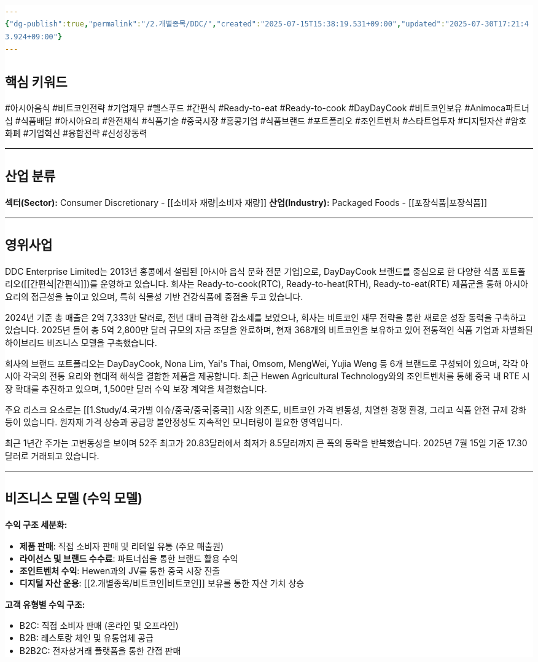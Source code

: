 ```yaml
---
{"dg-publish":true,"permalink":"/2.개별종목/DDC/","created":"2025-07-15T15:38:19.531+09:00","updated":"2025-07-30T17:21:43.924+09:00"}
---
```


## 핵심 키워드

#아시아음식 #비트코인전략 #기업재무 #헬스푸드 #간편식 #Ready-to-eat #Ready-to-cook #DayDayCook #비트코인보유 #Animoca파트너십 #식품배달 #아시아요리 #완전채식 #식품기술 #중국시장 #홍콩기업 #식품브랜드 #포트폴리오 #조인트벤처 #스타트업투자 #디지털자산 #암호화폐 #기업혁신 #융합전략 #신성장동력

---

## 산업 분류

**섹터(Sector):** Consumer Discretionary - [[소비자 재량\|소비자 재량]]
**산업(Industry):** Packaged Foods - [[포장식품\|포장식품]]

---

## 영위사업

DDC Enterprise Limited는 2013년 홍콩에서 설립된 [아시아 음식 문화 전문 기업]으로, DayDayCook 브랜드를 중심으로 한 다양한 식품 포트폴리오([[간편식\|간편식]])를 운영하고 있습니다. 회사는 Ready-to-cook(RTC), Ready-to-heat(RTH), Ready-to-eat(RTE) 제품군을 통해 아시아 요리의 접근성을 높이고 있으며, 특히 식물성 기반 건강식품에 중점을 두고 있습니다.

2024년 기준 총 매출은 2억 7,333만 달러로, 전년 대비 급격한 감소세를 보였으나, 회사는 비트코인 재무 전략을 통한 새로운 성장 동력을 구축하고 있습니다. 2025년 들어 총 5억 2,800만 달러 규모의 자금 조달을 완료하며, 현재 368개의 비트코인을 보유하고 있어 전통적인 식품 기업과 차별화된 하이브리드 비즈니스 모델을 구축했습니다.

회사의 브랜드 포트폴리오는 DayDayCook, Nona Lim, Yai's Thai, Omsom, MengWei, Yujia Weng 등 6개 브랜드로 구성되어 있으며, 각각 아시아 각국의 전통 요리와 현대적 해석을 결합한 제품을 제공합니다. 최근 Hewen Agricultural Technology와의 조인트벤처를 통해 중국 내 RTE 시장 확대를 추진하고 있으며, 1,500만 달러 수익 보장 계약을 체결했습니다.

주요 리스크 요소로는 [[1.Study/4.국가별 이슈/중국/중국\|중국]] 시장 의존도, 비트코인 가격 변동성, 치열한 경쟁 환경, 그리고 식품 안전 규제 강화 등이 있습니다. 원자재 가격 상승과 공급망 불안정성도 지속적인 모니터링이 필요한 영역입니다.

최근 1년간 주가는 고변동성을 보이며 52주 최고가 20.83달러에서 최저가 8.5달러까지 큰 폭의 등락을 반복했습니다. 2025년 7월 15일 기준 17.30달러로 거래되고 있습니다.

---

## 비즈니스 모델 (수익 모델)

**수익 구조 세분화:**

- **제품 판매**: 직접 소비자 판매 및 리테일 유통 (주요 매출원)
- **라이선스 및 브랜드 수수료**: 파트너십을 통한 브랜드 활용 수익
- **조인트벤처 수익**: Hewen과의 JV를 통한 중국 시장 진출
- **디지털 자산 운용**: [[2.개별종목/비트코인\|비트코인]] 보유를 통한 자산 가치 상승

**고객 유형별 수익 구조:**

- B2C: 직접 소비자 판매 (온라인 및 오프라인)
- B2B: 레스토랑 체인 및 유통업체 공급
- B2B2C: 전자상거래 플랫폼을 통한 간접 판매
